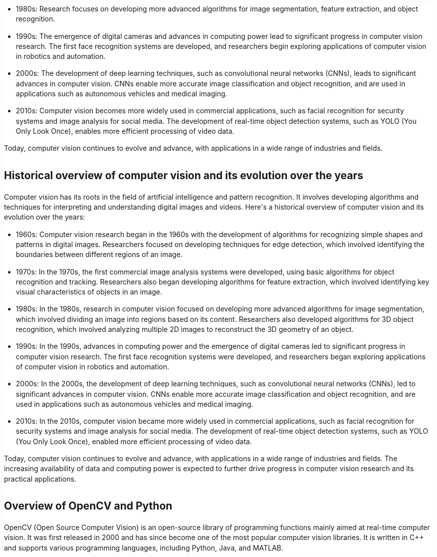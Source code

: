 - 1980s: Research focuses on developing more advanced algorithms for image segmentation, feature extraction, and object recognition.

- 1990s: The emergence of digital cameras and advances in computing power lead to significant progress in computer vision research. The first face recognition systems are developed, and researchers begin exploring applications of computer vision in robotics and automation.

- 2000s: The development of deep learning techniques, such as convolutional neural networks (CNNs), leads to significant advances in computer vision. CNNs enable more accurate image classification and object recognition, and are used in applications such as autonomous vehicles and medical imaging.

- 2010s: Computer vision becomes more widely used in commercial applications, such as facial recognition for security systems and image analysis for social media. The development of real-time object detection systems, such as YOLO (You Only Look Once), enables more efficient processing of video data.

Today, computer vision continues to evolve and advance, with applications in a wide range of industries and fields.
## Historical overview of computer vision and its evolution over the years
Computer vision has its roots in the field of artificial intelligence and pattern recognition. It involves developing algorithms and techniques for interpreting and understanding digital images and videos. Here's a historical overview of computer vision and its evolution over the years:

- 1960s: Computer vision research began in the 1960s with the development of algorithms for recognizing simple shapes and patterns in digital images. Researchers focused on developing techniques for edge detection, which involved identifying the boundaries between different regions of an image.

- 1970s: In the 1970s, the first commercial image analysis systems were developed, using basic algorithms for object recognition and tracking. Researchers also began developing algorithms for feature extraction, which involved identifying key visual characteristics of objects in an image.

- 1980s: In the 1980s, research in computer vision focused on developing more advanced algorithms for image segmentation, which involved dividing an image into regions based on its content. Researchers also developed algorithms for 3D object recognition, which involved analyzing multiple 2D images to reconstruct the 3D geometry of an object.

- 1990s: In the 1990s, advances in computing power and the emergence of digital cameras led to significant progress in computer vision research. The first face recognition systems were developed, and researchers began exploring applications of computer vision in robotics and automation.

- 2000s: In the 2000s, the development of deep learning techniques, such as convolutional neural networks (CNNs), led to significant advances in computer vision. CNNs enable more accurate image classification and object recognition, and are used in applications such as autonomous vehicles and medical imaging.

- 2010s: In the 2010s, computer vision became more widely used in commercial applications, such as facial recognition for security systems and image analysis for social media. The development of real-time object detection systems, such as YOLO (You Only Look Once), enabled more efficient processing of video data.

Today, computer vision continues to evolve and advance, with applications in a wide range of industries and fields. The increasing availability of data and computing power is expected to further drive progress in computer vision research and its practical applications.
## Overview of OpenCV and Python
OpenCV (Open Source Computer Vision) is an open-source library of programming functions mainly aimed at real-time computer vision. It was first released in 2000 and has since become one of the most popular computer vision libraries. It is written in C++ and supports various programming languages, including Python, Java, and MATLAB.
